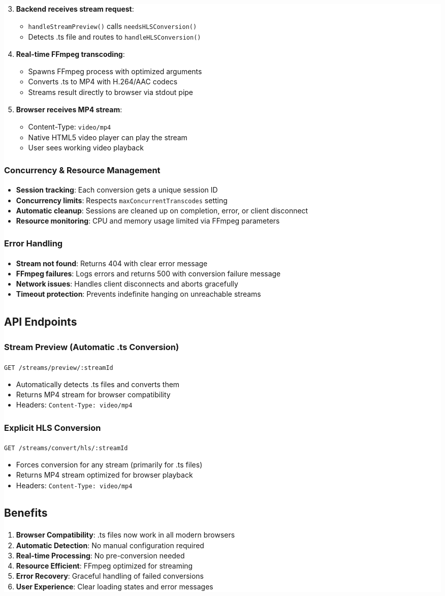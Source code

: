 3. **Backend receives stream request**:
   - `handleStreamPreview()` calls `needsHLSConversion()`
   - Detects .ts file and routes to `handleHLSConversion()`

4. **Real-time FFmpeg transcoding**:
   - Spawns FFmpeg process with optimized arguments
   - Converts .ts to MP4 with H.264/AAC codecs
   - Streams result directly to browser via stdout pipe

5. **Browser receives MP4 stream**:
   - Content-Type: `video/mp4`
   - Native HTML5 video player can play the stream
   - User sees working video playback

### Concurrency & Resource Management

- **Session tracking**: Each conversion gets a unique session ID
- **Concurrency limits**: Respects `maxConcurrentTranscodes` setting
- **Automatic cleanup**: Sessions are cleaned up on completion, error, or client disconnect
- **Resource monitoring**: CPU and memory usage limited via FFmpeg parameters

### Error Handling

- **Stream not found**: Returns 404 with clear error message
- **FFmpeg failures**: Logs errors and returns 500 with conversion failure message
- **Network issues**: Handles client disconnects and aborts gracefully
- **Timeout protection**: Prevents indefinite hanging on unreachable streams

## API Endpoints

### Stream Preview (Automatic .ts Conversion)
```
GET /streams/preview/:streamId
```
- Automatically detects .ts files and converts them
- Returns MP4 stream for browser compatibility
- Headers: `Content-Type: video/mp4`

### Explicit HLS Conversion
```
GET /streams/convert/hls/:streamId
```
- Forces conversion for any stream (primarily for .ts files)
- Returns MP4 stream optimized for browser playback
- Headers: `Content-Type: video/mp4`

## Benefits

1. **Browser Compatibility**: .ts files now work in all modern browsers
2. **Automatic Detection**: No manual configuration required
3. **Real-time Processing**: No pre-conversion needed
4. **Resource Efficient**: FFmpeg optimized for streaming
5. **Error Recovery**: Graceful handling of failed conversions
6. **User Experience**: Clear loading states and error messages
